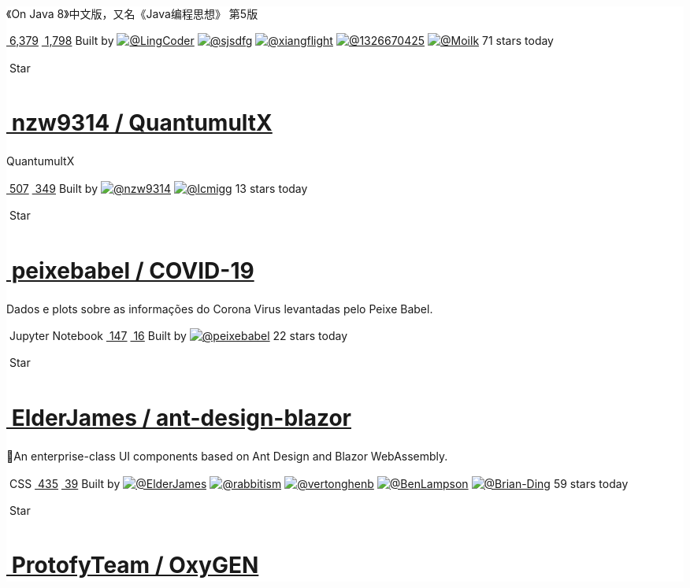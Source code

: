 《On Java 8》中文版，又名《Java编程思想》 第5版

 [ 6,379](https://github.com/LingCoder/OnJava8/stargazers) [ 1,798](https://github.com/LingCoder/OnJava8/network/members.OnJava8) Built by [![@LingCoder](https://avatars3.githubusercontent.com/u/34231795?s=40&v=4)](https://github.com/LingCoder) [![@sjsdfg](https://avatars0.githubusercontent.com/u/8037152?s=40&v=4)](https://github.com/sjsdfg) [![@xiangflight](https://avatars1.githubusercontent.com/u/10072416?s=40&v=4)](https://github.com/xiangflight) [![@1326670425](https://avatars1.githubusercontent.com/u/38186189?s=40&v=4)](https://github.com/1326670425) [![@Moilk](https://avatars1.githubusercontent.com/u/8927508?s=40&v=4)](https://github.com/Moilk) 71 stars today

  Star

# [ nzw9314 / QuantumultX](https://github.com/nzw9314/QuantumultX)

QuantumultX

 [ 507](https://github.com/nzw9314/QuantumultX/stargazers) [ 349](https://github.com/nzw9314/QuantumultX/network/members.QuantumultX) Built by [![@nzw9314](https://avatars0.githubusercontent.com/u/52601963?s=40&v=4)](https://github.com/nzw9314) [![@lcmigg](https://avatars3.githubusercontent.com/u/24282939?s=40&v=4)](https://github.com/lcmigg) 13 stars today

  Star

# [ peixebabel / COVID-19](https://github.com/peixebabel/COVID-19)

Dados e plots sobre as informações do Corona Virus levantadas pelo Peixe Babel.

  Jupyter Notebook [ 147](https://github.com/peixebabel/COVID-19/stargazers) [ 16](https://github.com/peixebabel/COVID-19/network/members.COVID-19) Built by [![@peixebabel](https://avatars1.githubusercontent.com/u/22198915?s=40&v=4)](https://github.com/peixebabel) 22 stars today

  Star

# [ ElderJames / ant-design-blazor](https://github.com/ElderJames/ant-design-blazor)

🌈An enterprise-class UI components based on Ant Design and Blazor WebAssembly.

  CSS [ 435](https://github.com/ElderJames/ant-design-blazor/stargazers) [ 39](https://github.com/ElderJames/ant-design-blazor/network/members.ant-design-blazor) Built by [![@ElderJames](https://avatars3.githubusercontent.com/u/7550366?s=40&v=4)](https://github.com/ElderJames) [![@rabbitism](https://avatars0.githubusercontent.com/u/14807942?s=40&v=4)](https://github.com/rabbitism) [![@vertonghenb](https://avatars3.githubusercontent.com/u/10981553?s=40&v=4)](https://github.com/vertonghenb) [![@BenLampson](https://avatars2.githubusercontent.com/u/15414750?s=40&v=4)](https://github.com/BenLampson) [![@Brian-Ding](https://avatars1.githubusercontent.com/u/11363173?s=40&v=4)](https://github.com/Brian-Ding) 59 stars today

  Star

# [ ProtofyTeam / OxyGEN](https://github.com/ProtofyTeam/OxyGEN)
